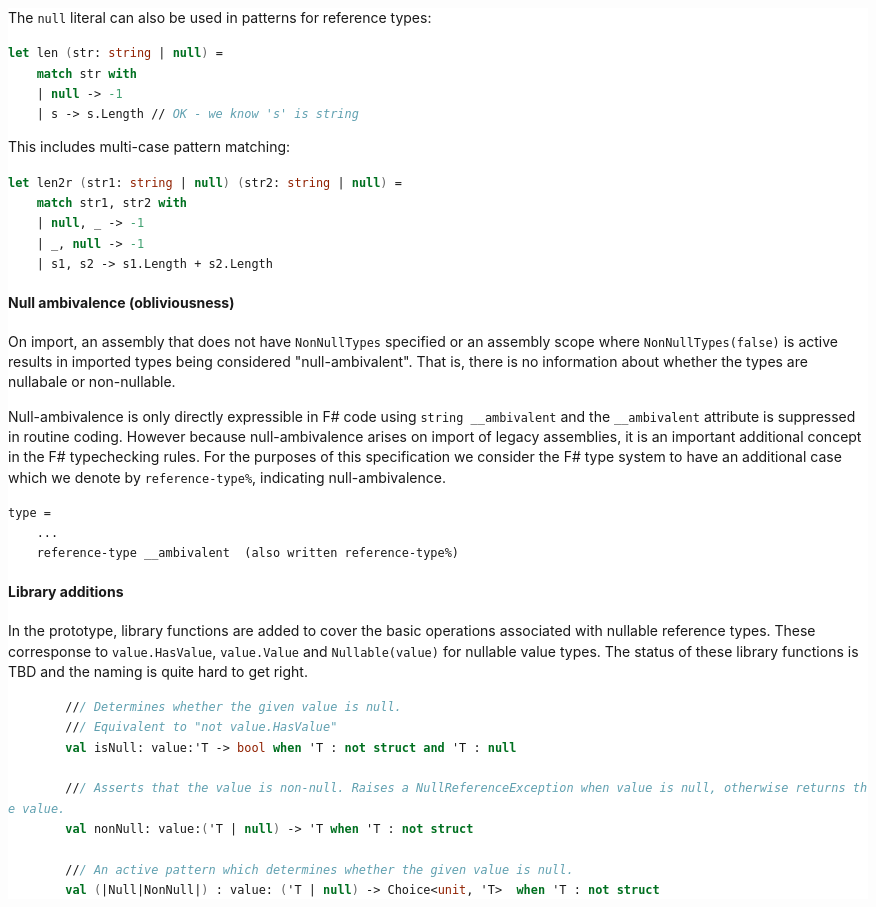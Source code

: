 The `null` literal can also be used in patterns for reference types:
```fsharp
let len (str: string | null) =
    match str with
    | null -> -1
    | s -> s.Length // OK - we know 's' is string
```

This includes multi-case pattern matching:
```fsharp
let len2r (str1: string | null) (str2: string | null) =
    match str1, str2 with
    | null, _ -> -1
    | _, null -> -1
    | s1, s2 -> s1.Length + s2.Length
```


#### Null ambivalence (obliviousness)

On import, an assembly that does not have `NonNullTypes` specified or an assembly scope where `NonNullTypes(false)` is active results in imported types being considered "null-ambivalent".  That is, there is no information about whether the types are nullabale or non-nullable.

Null-ambivalence is only directly expressible in F# code using `string __ambivalent` and the `__ambivalent` attribute is suppressed in routine coding.  However because null-ambivalence arises on import of legacy assemblies, it is an important additional concept in the F# typechecking rules.  For the purposes of this specification we consider the F# type system to have an additional case which we denote by `reference-type%`, indicating null-ambivalence.

```
type = 
    ...
    reference-type __ambivalent  (also written reference-type%)
```

#### Library additions

In the prototype, library functions are added to cover the basic operations associated with nullable reference types. These
corresponse to `value.HasValue`, `value.Value` and `Nullable(value)` for nullable value types.
The status of these library functions is TBD and the naming is quite hard to get right.

```fsharp
        /// Determines whether the given value is null.
        /// Equivalent to "not value.HasValue"
        val isNull: value:'T -> bool when 'T : not struct and 'T : null
        
        /// Asserts that the value is non-null. Raises a NullReferenceException when value is null, otherwise returns the value.
        val nonNull: value:('T | null) -> 'T when 'T : not struct

        /// An active pattern which determines whether the given value is null.
        val (|Null|NonNull|) : value: ('T | null) -> Choice<unit, 'T>  when 'T : not struct
```
